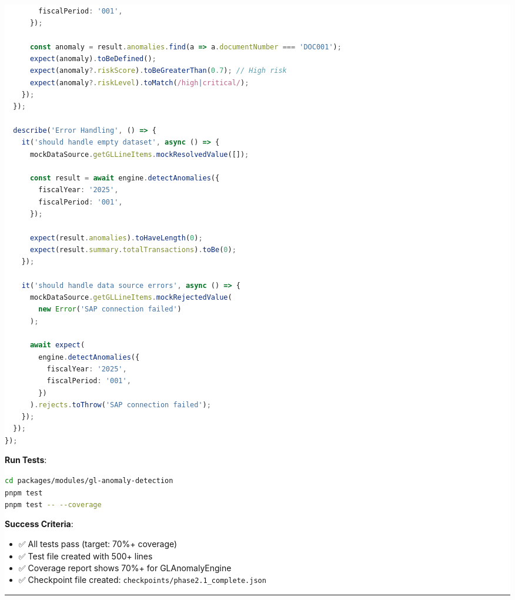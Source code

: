 ```typescript
        fiscalPeriod: '001',
      });

      const anomaly = result.anomalies.find(a => a.documentNumber === 'DOC001');
      expect(anomaly).toBeDefined();
      expect(anomaly?.riskScore).toBeGreaterThan(0.7); // High risk
      expect(anomaly?.riskLevel).toMatch(/high|critical/);
    });
  });

  describe('Error Handling', () => {
    it('should handle empty dataset', async () => {
      mockDataSource.getGLLineItems.mockResolvedValue([]);

      const result = await engine.detectAnomalies({
        fiscalYear: '2025',
        fiscalPeriod: '001',
      });

      expect(result.anomalies).toHaveLength(0);
      expect(result.summary.totalTransactions).toBe(0);
    });

    it('should handle data source errors', async () => {
      mockDataSource.getGLLineItems.mockRejectedValue(
        new Error('SAP connection failed')
      );

      await expect(
        engine.detectAnomalies({
          fiscalYear: '2025',
          fiscalPeriod: '001',
        })
      ).rejects.toThrow('SAP connection failed');
    });
  });
});
```

**Run Tests**:
```bash
cd packages/modules/gl-anomaly-detection
pnpm test
pnpm test -- --coverage
```

**Success Criteria**:
- ✅ All tests pass (target: 70%+ coverage)
- ✅ Test file created with 500+ lines
- ✅ Coverage report shows 70%+ for GLAnomalyEngine
- ✅ Checkpoint file created: `checkpoints/phase2.1_complete.json`

---